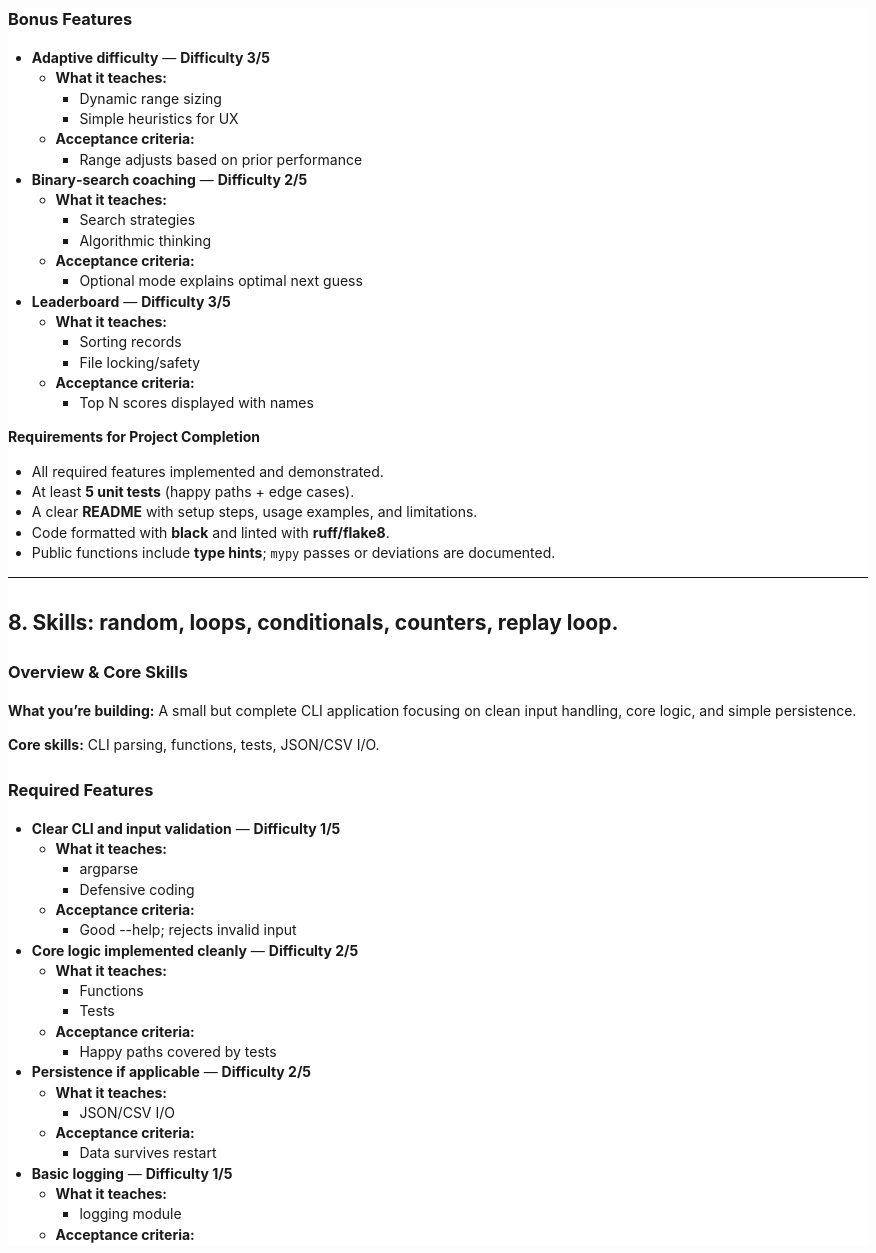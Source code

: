 ### Bonus Features

- **Adaptive difficulty** — **Difficulty 3/5**
  - **What it teaches:**
    - Dynamic range sizing
    - Simple heuristics for UX
  - **Acceptance criteria:**
    - Range adjusts based on prior performance
- **Binary‑search coaching** — **Difficulty 2/5**
  - **What it teaches:**
    - Search strategies
    - Algorithmic thinking
  - **Acceptance criteria:**
    - Optional mode explains optimal next guess
- **Leaderboard** — **Difficulty 3/5**
  - **What it teaches:**
    - Sorting records
    - File locking/safety
  - **Acceptance criteria:**
    - Top N scores displayed with names


**Requirements for Project Completion**  
- All required features implemented and demonstrated.  
- At least **5 unit tests** (happy paths + edge cases).  
- A clear **README** with setup steps, usage examples, and limitations.  
- Code formatted with **black** and linted with **ruff/flake8**.  
- Public functions include **type hints**; `mypy` passes or deviations are documented.  

---

## 8. Skills: random, loops, conditionals, counters, replay loop.

### Overview & Core Skills

**What you’re building:** A small but complete CLI application focusing on clean input handling, core logic, and simple persistence.

**Core skills:** CLI parsing, functions, tests, JSON/CSV I/O.


### Required Features

- **Clear CLI and input validation** — **Difficulty 1/5**
  - **What it teaches:**
    - argparse
    - Defensive coding
  - **Acceptance criteria:**
    - Good --help; rejects invalid input
- **Core logic implemented cleanly** — **Difficulty 2/5**
  - **What it teaches:**
    - Functions
    - Tests
  - **Acceptance criteria:**
    - Happy paths covered by tests
- **Persistence if applicable** — **Difficulty 2/5**
  - **What it teaches:**
    - JSON/CSV I/O
  - **Acceptance criteria:**
    - Data survives restart
- **Basic logging** — **Difficulty 1/5**
  - **What it teaches:**
    - logging module
  - **Acceptance criteria:**